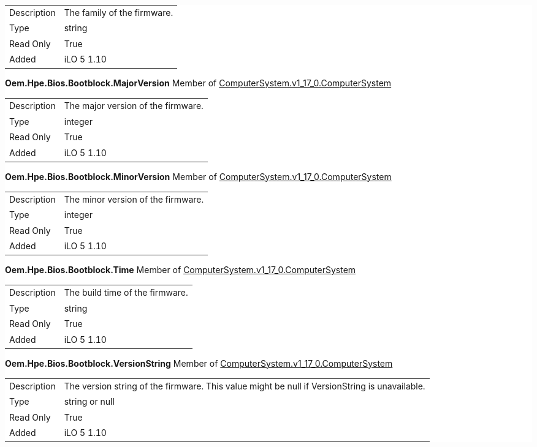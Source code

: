 | | |
|---|---|
|Description|The family of the firmware.|
|Type|string|
|Read Only|True|
|Added|iLO 5 1.10|

**Oem.Hpe.Bios.Bootblock.MajorVersion**
Member of [ComputerSystem.v1\_17\_0.ComputerSystem](#computersystem)

| | |
|---|---|
|Description|The major version of the firmware.|
|Type|integer|
|Read Only|True|
|Added|iLO 5 1.10|

**Oem.Hpe.Bios.Bootblock.MinorVersion**
Member of [ComputerSystem.v1\_17\_0.ComputerSystem](#computersystem)

| | |
|---|---|
|Description|The minor version of the firmware.|
|Type|integer|
|Read Only|True|
|Added|iLO 5 1.10|

**Oem.Hpe.Bios.Bootblock.Time**
Member of [ComputerSystem.v1\_17\_0.ComputerSystem](#computersystem)

| | |
|---|---|
|Description|The build time of the firmware.|
|Type|string|
|Read Only|True|
|Added|iLO 5 1.10|

**Oem.Hpe.Bios.Bootblock.VersionString**
Member of [ComputerSystem.v1\_17\_0.ComputerSystem](#computersystem)

| | |
|---|---|
|Description|The version string of the firmware. This value might be null if VersionString is unavailable.|
|Type|string or null|
|Read Only|True|
|Added|iLO 5 1.10|

